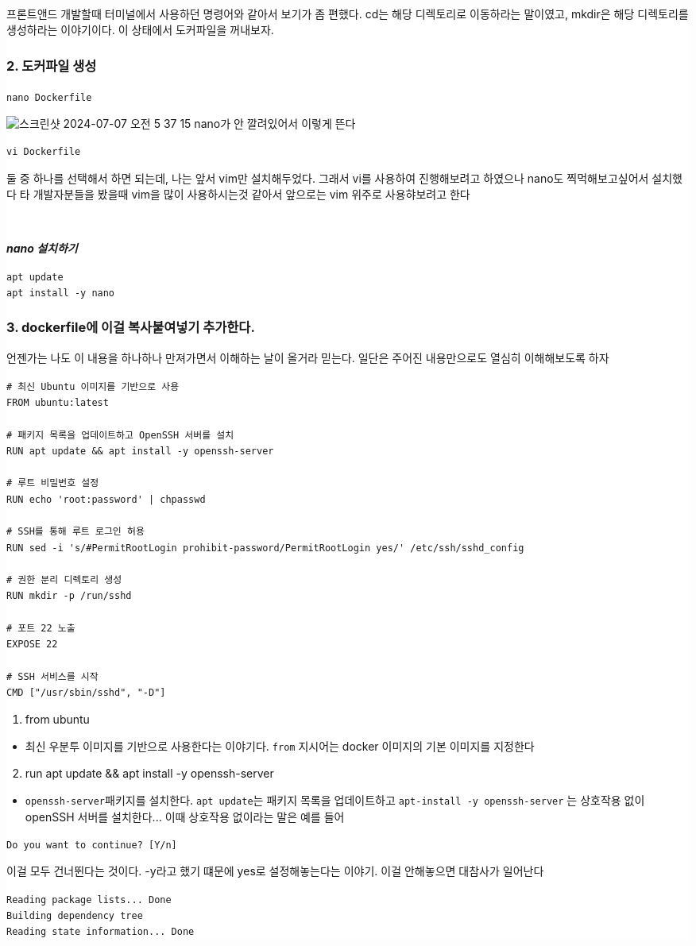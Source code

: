 프론트앤드 개발할때 터미널에서 사용하던 명령어와 같아서 보기가 좀 편했다.
cd는 해당 디렉토리로 이동하라는 말이였고, mkdir은 해당 디렉토리를 생성하라는 이야기이다. 
이 상태에서 도커파일을 꺼내보자. 

### 2. 도커파일 생성
```
nano Dockerfile
```
<img width="570" alt="스크린샷 2024-07-07 오전 5 37 15" src="https://github.com/insidepixce/insidepixce.github.io/assets/126161716/0ff9fd0b-441b-42a6-bab8-f430a1a69e62">
nano가 안 깔려있어서 이렇게 뜬다

```
vi Dockerfile
```
둘 중 하나를 선택해서 하면 되는데, 나는 앞서 vim만 설치해두었다. 
그래서 vi를 사용하여 진행해보려고 하였으나 nano도 찍먹해보고싶어서 설치했다 
타 개발자분들을 봤을때 vim을 많이 사용하시는것 같아서 앞으로는 vim 위주로 사용햐보려고 한다 


<br>

***nano 설치하기***
```
apt update
apt install -y nano
```

### 3. dockerfile에 이걸 복사붙여넣기 추가한다. 
언젠가는 나도 이 내용을 하나하나 만져가면서 이해하는 날이 올거라 믿는다. 일단은 주어진 내용만으로도 열심히 이해해보도록 하자 
```
# 최신 Ubuntu 이미지를 기반으로 사용
FROM ubuntu:latest

# 패키지 목록을 업데이트하고 OpenSSH 서버를 설치
RUN apt update && apt install -y openssh-server

# 루트 비밀번호 설정
RUN echo 'root:password' | chpasswd

# SSH를 통해 루트 로그인 허용
RUN sed -i 's/#PermitRootLogin prohibit-password/PermitRootLogin yes/' /etc/ssh/sshd_config

# 권한 분리 디렉토리 생성
RUN mkdir -p /run/sshd

# 포트 22 노출
EXPOSE 22

# SSH 서비스를 시작
CMD ["/usr/sbin/sshd", "-D"]
```

1. from ubuntu 
- 최신 우분투 이미지를 기반으로 사용한다는 이야기다. `from` 지시어는 docker 이미지의 기본 이미지를 지정한다
2. run apt update && apt install -y openssh-server
-  `openssh-server`패키지를 설치한다. `apt update`는 패키지 목록을 업데이트하고 `apt-install -y openssh-server` 는 상호작용 없이 openSSH 서버를 설치한다...
이때 상호작용 없이라는 말은 예를 들어 
```
Do you want to continue? [Y/n]
```
이걸 모두 건너뛴다는 것이다. -y라고 했기 떄문에 yes로 설정해놓는다는 이야기.
이걸 안해놓으면 대참사가 일어난다 
```
Reading package lists... Done
Building dependency tree       
Reading state information... Done
```